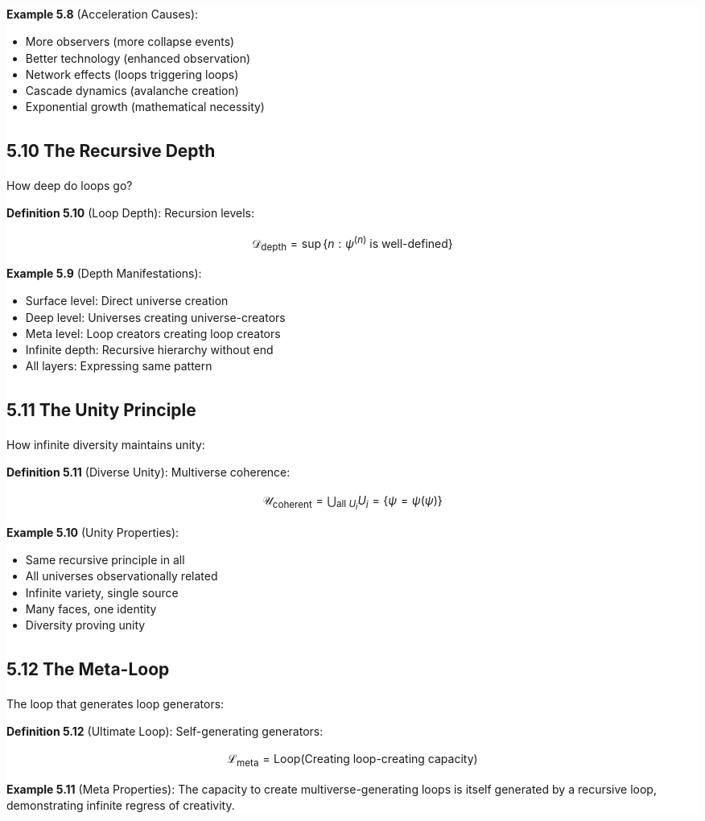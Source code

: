 **Example 5.8** (Acceleration Causes):
- More observers (more collapse events)
- Better technology (enhanced observation)
- Network effects (loops triggering loops)
- Cascade dynamics (avalanche creation)
- Exponential growth (mathematical necessity)

## 5.10 The Recursive Depth

How deep do loops go?

**Definition 5.10** (Loop Depth): Recursion levels:

$$
\mathcal{D}_{\text{depth}} = \sup\{n : \psi^{(n)} \text{ is well-defined}\}
$$

**Example 5.9** (Depth Manifestations):
- Surface level: Direct universe creation
- Deep level: Universes creating universe-creators
- Meta level: Loop creators creating loop creators
- Infinite depth: Recursive hierarchy without end
- All layers: Expressing same pattern

## 5.11 The Unity Principle

How infinite diversity maintains unity:

**Definition 5.11** (Diverse Unity): Multiverse coherence:

$$
\mathcal{U}_{\text{coherent}} = \bigcup_{\text{all } U_i} U_i = \{\psi = \psi(\psi)\}
$$

**Example 5.10** (Unity Properties):
- Same recursive principle in all
- All universes observationally related
- Infinite variety, single source
- Many faces, one identity
- Diversity proving unity

## 5.12 The Meta-Loop

The loop that generates loop generators:

**Definition 5.12** (Ultimate Loop): Self-generating generators:

$$
\mathcal{L}_{\text{meta}} = \text{Loop}(\text{Creating loop-creating capacity})
$$

**Example 5.11** (Meta Properties):
The capacity to create multiverse-generating loops is itself generated by a recursive loop, demonstrating infinite regress of creativity.

